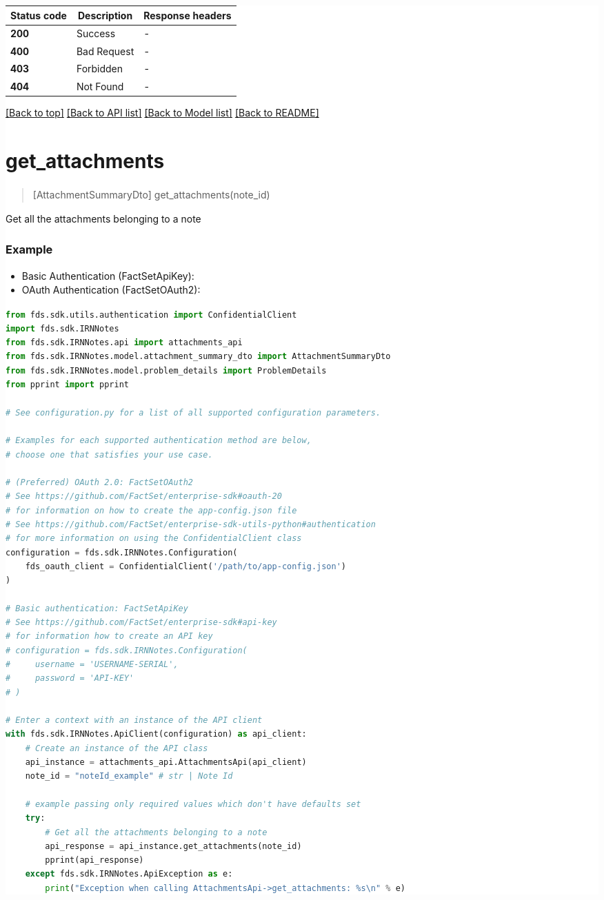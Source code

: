 | Status code | Description | Response headers |
|-------------|-------------|------------------|
**200** | Success |  -  |
**400** | Bad Request |  -  |
**403** | Forbidden |  -  |
**404** | Not Found |  -  |

[[Back to top]](#) [[Back to API list]](../README.md#documentation-for-api-endpoints) [[Back to Model list]](../README.md#documentation-for-models) [[Back to README]](../README.md)

# **get_attachments**
> [AttachmentSummaryDto] get_attachments(note_id)

Get all the attachments belonging to a note

### Example

* Basic Authentication (FactSetApiKey):
* OAuth Authentication (FactSetOAuth2):

```python
from fds.sdk.utils.authentication import ConfidentialClient
import fds.sdk.IRNNotes
from fds.sdk.IRNNotes.api import attachments_api
from fds.sdk.IRNNotes.model.attachment_summary_dto import AttachmentSummaryDto
from fds.sdk.IRNNotes.model.problem_details import ProblemDetails
from pprint import pprint

# See configuration.py for a list of all supported configuration parameters.

# Examples for each supported authentication method are below,
# choose one that satisfies your use case.

# (Preferred) OAuth 2.0: FactSetOAuth2
# See https://github.com/FactSet/enterprise-sdk#oauth-20
# for information on how to create the app-config.json file
# See https://github.com/FactSet/enterprise-sdk-utils-python#authentication
# for more information on using the ConfidentialClient class
configuration = fds.sdk.IRNNotes.Configuration(
    fds_oauth_client = ConfidentialClient('/path/to/app-config.json')
)

# Basic authentication: FactSetApiKey
# See https://github.com/FactSet/enterprise-sdk#api-key
# for information how to create an API key
# configuration = fds.sdk.IRNNotes.Configuration(
#     username = 'USERNAME-SERIAL',
#     password = 'API-KEY'
# )

# Enter a context with an instance of the API client
with fds.sdk.IRNNotes.ApiClient(configuration) as api_client:
    # Create an instance of the API class
    api_instance = attachments_api.AttachmentsApi(api_client)
    note_id = "noteId_example" # str | Note Id

    # example passing only required values which don't have defaults set
    try:
        # Get all the attachments belonging to a note
        api_response = api_instance.get_attachments(note_id)
        pprint(api_response)
    except fds.sdk.IRNNotes.ApiException as e:
        print("Exception when calling AttachmentsApi->get_attachments: %s\n" % e)
```
